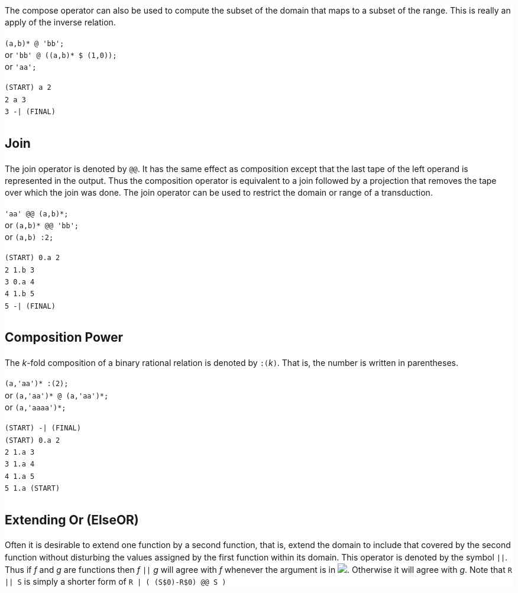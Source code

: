 The compose operator can also be used to compute the subset of the
domain that maps to a subset of the range. This is really an apply of
the inverse relation.

`(a,b)* @ 'bb';`\
or `'bb' @ ((a,b)* $ (1,0));`\
or `'aa';`

    (START) a 2
    2 a 3
    3 -| (FINAL)

Join
----

The join operator is denoted by `@@`. It has the same effect as
composition except that the last tape of the left operand is represented
in the output. Thus the composition operator is equivalent to a join
followed by a projection that removes the tape over which the join was
done. The join operator can be used to restrict the domain or range of a
transduction.

`'aa' @@ (a,b)*;`\
or `(a,b)* @@ 'bb';`\
or `(a,b) :2;`

    (START) 0.a 2
    2 1.b 3
    3 0.a 4
    4 1.b 5
    5 -| (FINAL)

Composition Power
-----------------

The *k*-fold composition of a binary rational relation is denoted by
`:(`*k*`)`. That is, the number is written in parentheses.

`(a,'aa')* :(2);`\
or `(a,'aa')* @ (a,'aa')*;`\
or `(a,'aaaa')*;`

    (START) -| (FINAL)
    (START) 0.a 2
    2 1.a 3
    3 1.a 4
    4 1.a 5
    5 1.a (START)

Extending Or (ElseOR)
---------------------

Often it is desirable to extend one function by a second function, that
is, extend the domain to include that covered by the second function
without disturbing the values assigned by the first function within its
domain. This operator is denoted by the symbol `||`. Thus if *f* and *g*
are functions then *f* `||` *g* will agree with *f* whenever the
argument is in <img src="https://render.githubusercontent.com/render/math?math=dom f">. Otherwise it will agree with *g*. Note that
`R || S` is simply a shorter form of `R | ( (S$0)-R$0) @@ S )`
